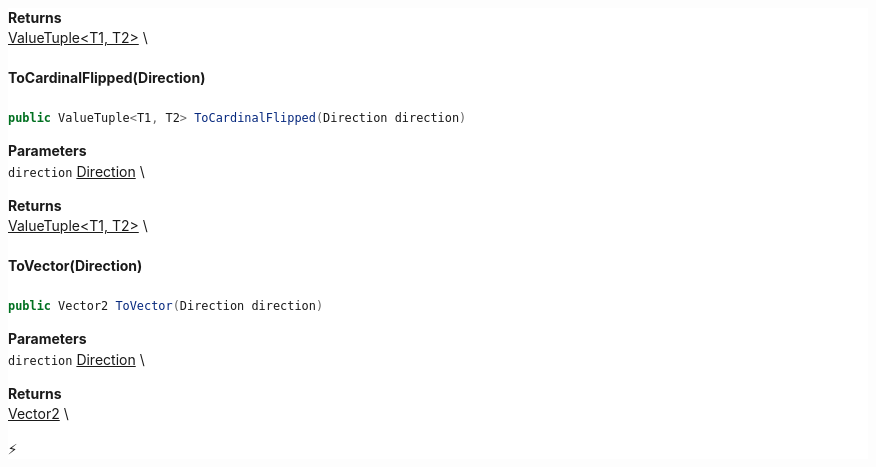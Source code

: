 **Returns** \
[ValueTuple\<T1, T2\>](https://learn.microsoft.com/en-us/dotnet/api/System.ValueTuple-2?view=net-7.0) \

#### ToCardinalFlipped(Direction)
```csharp
public ValueTuple<T1, T2> ToCardinalFlipped(Direction direction)
```

**Parameters** \
`direction` [Direction](../../Murder/Helpers/Direction.html) \

**Returns** \
[ValueTuple\<T1, T2\>](https://learn.microsoft.com/en-us/dotnet/api/System.ValueTuple-2?view=net-7.0) \

#### ToVector(Direction)
```csharp
public Vector2 ToVector(Direction direction)
```

**Parameters** \
`direction` [Direction](../../Murder/Helpers/Direction.html) \

**Returns** \
[Vector2](https://learn.microsoft.com/en-us/dotnet/api/System.Numerics.Vector2?view=net-7.0) \



⚡